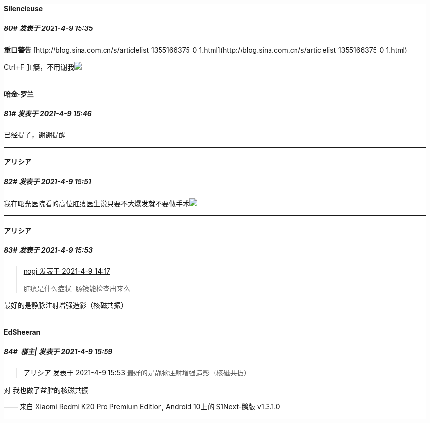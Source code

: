 ####  Silencieuse  
##### 80#       发表于 2021-4-9 15:35


<strong>重口警告</strong>
[http://blog.sina.com.cn/s/articlelist_1355166375_0_1.html](http://blog.sina.com.cn/s/articlelist_1355166375_0_1.html)

Ctrl+F 肛瘘，不用谢我<img src="https://static.saraba1st.com/image/smiley/face2017/186.png" referrerpolicy="no-referrer">


-----

####  哈金·罗兰  
##### 81#       发表于 2021-4-9 15:46


已经提了，谢谢提醒


-----

####  アリシア  
##### 82#       发表于 2021-4-9 15:51


我在曙光医院看的高位肛瘘医生说只要不大爆发就不要做手术<img src="https://static.saraba1st.com/image/smiley/face2017/169.gif" referrerpolicy="no-referrer">


-----

####  アリシア  
##### 83#       发表于 2021-4-9 15:53


<blockquote><a href="httphttps://bbs.saraba1st.com/2b/forum.php?mod=redirect&amp;goto=findpost&amp;pid=50883686&amp;ptid=1998050" target="_blank">nogi 发表于 2021-4-9 14:17</a>

肛瘘是什么症状  肠镜能检查出来么</blockquote>
最好的是静脉注射增强造影（核磁共振）


-----

####  EdSheeran  
##### 84#         楼主| 发表于 2021-4-9 15:59


<blockquote><a href="httphttps://bbs.saraba1st.com/2b/forum.php?mod=redirect&amp;goto=findpost&amp;pid=50884830&amp;ptid=1998050" target="_blank">アリシア 发表于 2021-4-9 15:53</a>
最好的是静脉注射增强造影（核磁共振）</blockquote>
对 我也做了盆腔的核磁共振

—— 来自 Xiaomi Redmi K20 Pro Premium Edition, Android 10上的 [S1Next-鹅版](https://github.com/ykrank/S1-Next/releases) v1.3.1.0


-----
